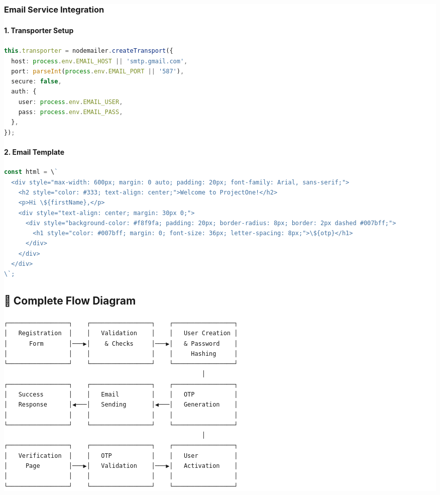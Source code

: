 ### Email Service Integration

#### 1. Transporter Setup
```typescript
this.transporter = nodemailer.createTransport({
  host: process.env.EMAIL_HOST || 'smtp.gmail.com',
  port: parseInt(process.env.EMAIL_PORT || '587'),
  secure: false,
  auth: {
    user: process.env.EMAIL_USER,
    pass: process.env.EMAIL_PASS,
  },
});
```

#### 2. Email Template
```typescript
const html = \`
  <div style="max-width: 600px; margin: 0 auto; padding: 20px; font-family: Arial, sans-serif;">
    <h2 style="color: #333; text-align: center;">Welcome to ProjectOne!</h2>
    <p>Hi \${firstName},</p>
    <div style="text-align: center; margin: 30px 0;">
      <div style="background-color: #f8f9fa; padding: 20px; border-radius: 8px; border: 2px dashed #007bff;">
        <h1 style="color: #007bff; margin: 0; font-size: 36px; letter-spacing: 8px;">\${otp}</h1>
      </div>
    </div>
  </div>
\`;
```

## 🔄 Complete Flow Diagram

```
┌─────────────────┐    ┌─────────────────┐    ┌─────────────────┐
│   Registration  │    │   Validation    │    │   User Creation │
│      Form       │───▶│    & Checks     │───▶│   & Password    │
│                 │    │                 │    │     Hashing     │
└─────────────────┘    └─────────────────┘    └─────────────────┘
                                                       │
┌─────────────────┐    ┌─────────────────┐    ┌─────────────────┐
│   Success       │    │   Email         │    │   OTP           │
│   Response      │◀───│   Sending       │◀───│   Generation    │
│                 │    │                 │    │                 │
└─────────────────┘    └─────────────────┘    └─────────────────┘
                                                       │
┌─────────────────┐    ┌─────────────────┐    ┌─────────────────┐
│   Verification  │    │   OTP           │    │   User          │
│     Page        │───▶│   Validation    │───▶│   Activation    │
│                 │    │                 │    │                 │
└─────────────────┘    └─────────────────┘    └─────────────────┘
```
